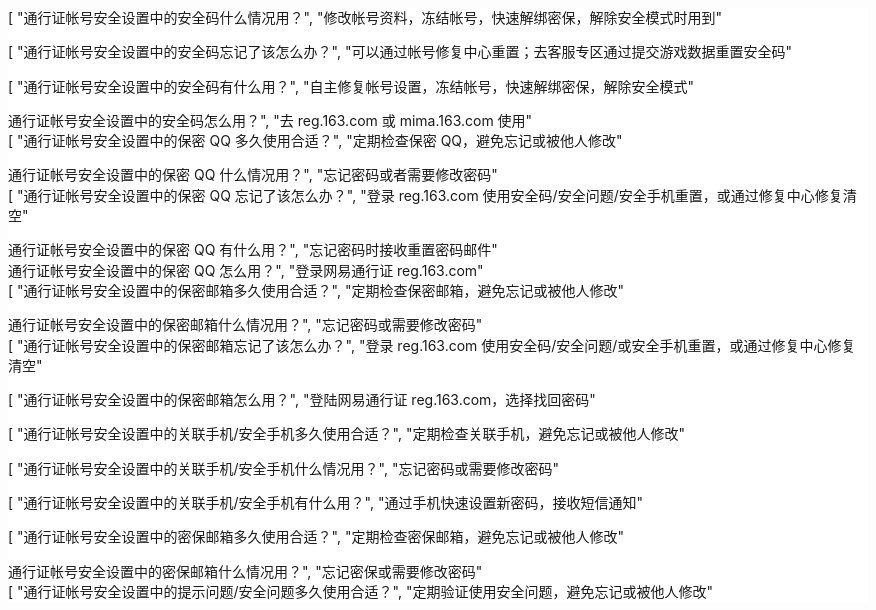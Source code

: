 [
"通行证帐号安全设置中的安全码什么情况用？",
"修改帐号资料，冻结帐号，快速解绑密保，解除安全模式时用到"

[
"通行证帐号安全设置中的安全码忘记了该怎么办？",
"可以通过帐号修复中心重置；去客服专区通过提交游戏数据重置安全码"

[
"通行证帐号安全设置中的安全码有什么用？",
"自主修复帐号设置，冻结帐号，快速解绑密保，解除安全模式"

通行证帐号安全设置中的安全码怎么用？", "去 reg.163.com 或 mima.163.com 使用"  
[
"通行证帐号安全设置中的保密 QQ 多久使用合适？",
"定期检查保密 QQ，避免忘记或被他人修改"

通行证帐号安全设置中的保密 QQ 什么情况用？", "忘记密码或者需要修改密码"  
[
"通行证帐号安全设置中的保密 QQ 忘记了该怎么办？",
"登录 reg.163.com 使用安全码/安全问题/安全手机重置，或通过修复中心修复清空"

通行证帐号安全设置中的保密 QQ 有什么用？", "忘记密码时接收重置密码邮件"  
通行证帐号安全设置中的保密 QQ 怎么用？", "登录网易通行证 reg.163.com"  
[
"通行证帐号安全设置中的保密邮箱多久使用合适？",
"定期检查保密邮箱，避免忘记或被他人修改"

通行证帐号安全设置中的保密邮箱什么情况用？", "忘记密码或需要修改密码"  
[
"通行证帐号安全设置中的保密邮箱忘记了该怎么办？",
"登录 reg.163.com 使用安全码/安全问题/或安全手机重置，或通过修复中心修复清空"

[
"通行证帐号安全设置中的保密邮箱怎么用？",
"登陆网易通行证 reg.163.com，选择找回密码"

[
"通行证帐号安全设置中的关联手机/安全手机多久使用合适？",
"定期检查关联手机，避免忘记或被他人修改"

[
"通行证帐号安全设置中的关联手机/安全手机什么情况用？",
"忘记密码或需要修改密码"

[
"通行证帐号安全设置中的关联手机/安全手机有什么用？",
"通过手机快速设置新密码，接收短信通知"

[
"通行证帐号安全设置中的密保邮箱多久使用合适？",
"定期检查密保邮箱，避免忘记或被他人修改"

通行证帐号安全设置中的密保邮箱什么情况用？", "忘记密保或需要修改密码"  
[
"通行证帐号安全设置中的提示问题/安全问题多久使用合适？",
"定期验证使用安全问题，避免忘记或被他人修改"
